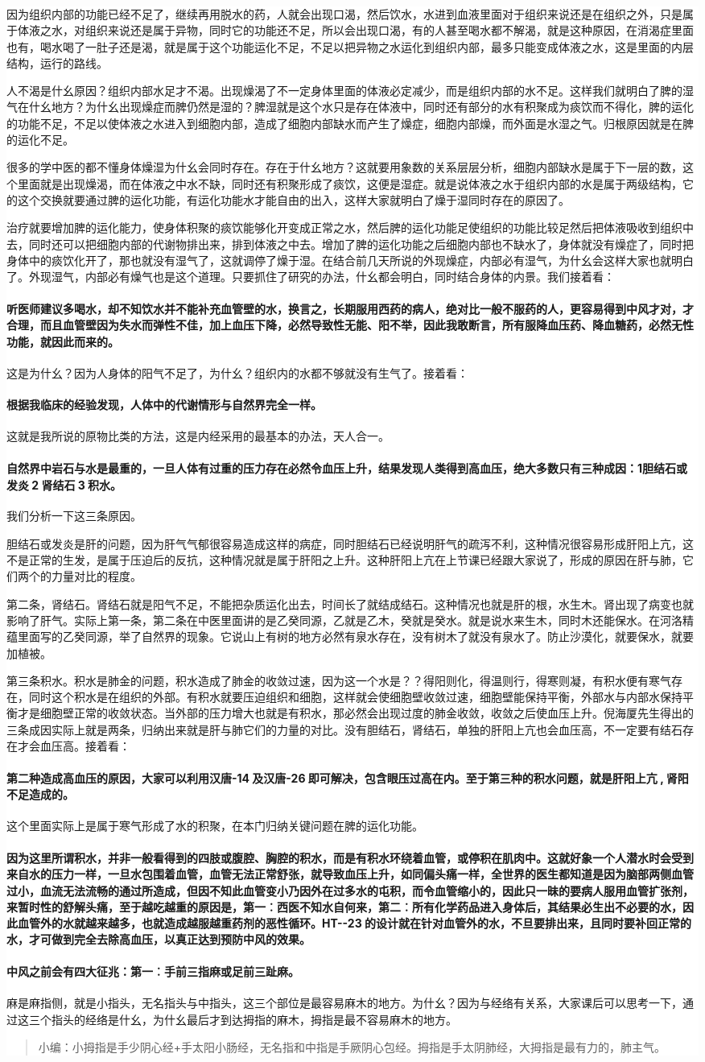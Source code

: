 因为组织内部的功能已经不足了，继续再用脱水的药，人就会出现口渴，然后饮水，水进到血液里面对于组织来说还是在组织之外，只是属于体液之水，对组织来说还是属于异物，同时它的功能还不足，所以会出现口渴，有的人甚至喝水都不解渴，就是这种原因，在消渴症里面也有，喝水喝了一肚子还是渴，就是属于这个功能运化不足，不足以把异物之水运化到组织内部，最多只能变成体液之水，这是里面的内层结构，运行的路线。

人不渴是什幺原因？组织内部水足才不渴。出现燥渴了不一定身体里面的体液必定减少，而是组织内部的水不足。这样我们就明白了脾的湿气在什幺地方？为什幺出现燥症而脾仍然是湿的？脾湿就是这个水只是存在体液中，同时还有部分的水有积聚成为痰饮而不得化，脾的运化的功能不足，不足以使体液之水进入到细胞内部，造成了细胞内部缺水而产生了燥症，细胞内部燥，而外面是水湿之气。归根原因就是在脾的运化不足。

很多的学中医的都不懂身体燥湿为什幺会同时存在。存在于什幺地方？这就要用象数的关系层层分析，细胞内部缺水是属于下一层的数，这个里面就是出现燥渴，而在体液之中水不缺，同时还有积聚形成了痰饮，这便是湿症。就是说体液之水于组织内部的水是属于两级结构，它的这个交换就要通过脾的运化功能，有运化功能水才能自由的出入，这样大家就明白了燥于湿同时存在的原因了。

治疗就要增加脾的运化能力，使身体积聚的痰饮能够化开变成正常之水，然后脾的运化功能足使组织的功能比较足然后把体液吸收到组织中去，同时还可以把细胞内部的代谢物排出来，排到体液之中去。增加了脾的运化功能之后细胞内部也不缺水了，身体就没有燥症了，同时把身体中的痰饮化开了，那也就没有湿气了，这就调停了燥于湿。在结合前几天所说的外现燥症，内部必有湿气，为什幺会这样大家也就明白了。外现湿气，内部必有燥气也是这个道理。只要抓住了研究的办法，什幺都会明白，同时结合身体的内景。我们接着看：

#### 听医师建议多喝水，却不知饮水并不能补充血管壁的水，换言之，长期服用西药的病人，绝对比一般不服药的人，更容易得到中风才对，才合理，而且血管壁因为失水而弹性不佳，加上血压下降，必然导致性无能、阳不举，因此我敢断言，所有服降血压药、降血糖药，必然无性功能，就因此而来的。

这是为什幺？因为人身体的阳气不足了，为什幺？组织内的水都不够就没有生气了。接着看：

#### 根据我临床的经验发现，人体中的代谢情形与自然界完全一样。

这就是我所说的原物比类的方法，这是内经采用的最基本的办法，天人合一。

#### 自然界中岩石与水是最重的，一旦人体有过重的压力存在必然令血压上升，结果发现人类得到高血压，绝大多数只有三种成因：1胆结石或发炎 2 肾结石 3 积水。

我们分析一下这三条原因。

胆结石或发炎是肝的问题，因为肝气气郁很容易造成这样的病症，同时胆结石已经说明肝气的疏泻不利，这种情况很容易形成肝阳上亢，这不是正常的生发，是属于压迫后的反抗，这种情况就是属于肝阳之上升。这种肝阳上亢在上节课已经跟大家说了，形成的原因在肝与肺，它们两个的力量对比的程度。

第二条，肾结石。肾结石就是阳气不足，不能把杂质运化出去，时间长了就结成结石。这种情况也就是肝的根，水生木。肾出现了病变也就影响了肝气。实际上第一条，第二条在中医里面讲的是乙癸同源，乙就是乙木，癸就是癸水。就是说水来生木，同时木还能保水。在河洛精蕴里面写的乙癸同源，举了自然界的现象。它说山上有树的地方必然有泉水存在，没有树木了就没有泉水了。防止沙漠化，就要保水，就要加植被。

第三条积水。积水是肺金的问题，积水造成了肺金的收敛过速，因为这一个水是？？得阳则化，得温则行，得寒则凝，有积水便有寒气存在，同时这个积水是在组织的外部。有积水就要压迫组织和细胞，这样就会使细胞壁收敛过速，细胞壁能保持平衡，外部水与内部水保持平衡才是细胞壁正常的收敛状态。当外部的压力增大也就是有积水，那必然会出现过度的肺金收敛，收敛之后使血压上升。倪海厦先生得出的三条成因实际上就是两条，归纳出来就是肝与肺它们的力量的对比。没有胆结石，肾结石，单独的肝阳上亢也会血压高，不一定要有结石存在才会血压高。接着看：

#### 第二种造成高血压的原因，大家可以利用汉唐-14 及汉唐-26 即可解决，包含眼压过高在内。至于第三种的积水问题，就是肝阳上亢 , 肾阳不足造成的。

这个里面实际上是属于寒气形成了水的积聚，在本门归纳关键问题在脾的运化功能。

#### 因为这里所谓积水，并非一般看得到的四肢或腹腔、胸腔的积水，而是有积水环绕着血管，或停积在肌肉中。这就好象一个人潜水时会受到来自水的压力一样，一旦水包围着血管，血管无法正常舒张，就导致血压上升，如同偏头痛一样，全世界的医生都知道是因为脑部两侧血管过小，血流无法流畅的通过所造成，但因不知此血管变小乃因外在过多水的屯积，而令血管缩小的，因此只一昧的要病人服用血管扩张剂，来暂时性的舒解头痛，至于越吃越重的原因是，第一︰西医不知水自何来，第二︰所有化学药品进入身体后，其结果必生出不必要的水，因此血管外的水就越来越多，也就造成越服越重药剂的恶性循环。HT--23 的设计就在针对血管外的水，不旦要排出来，且同时要补回正常的水，才可做到完全去除高血压，以真正达到预防中风的效果。

#### 中风之前会有四大征兆：第一︰手前三指麻或足前三趾麻。

麻是麻指侧，就是小指头，无名指头与中指头，这三个部位是最容易麻木的地方。为什幺？因为与经络有关系，大家课后可以思考一下，通过这三个指头的经络是什幺，为什幺最后才到达拇指的麻木，拇指是最不容易麻木的地方。

> 小编：小拇指是手少阴心经+手太阳小肠经，无名指和中指是手厥阴心包经。拇指是手太阴肺经，大拇指是最有力的，肺主气。
